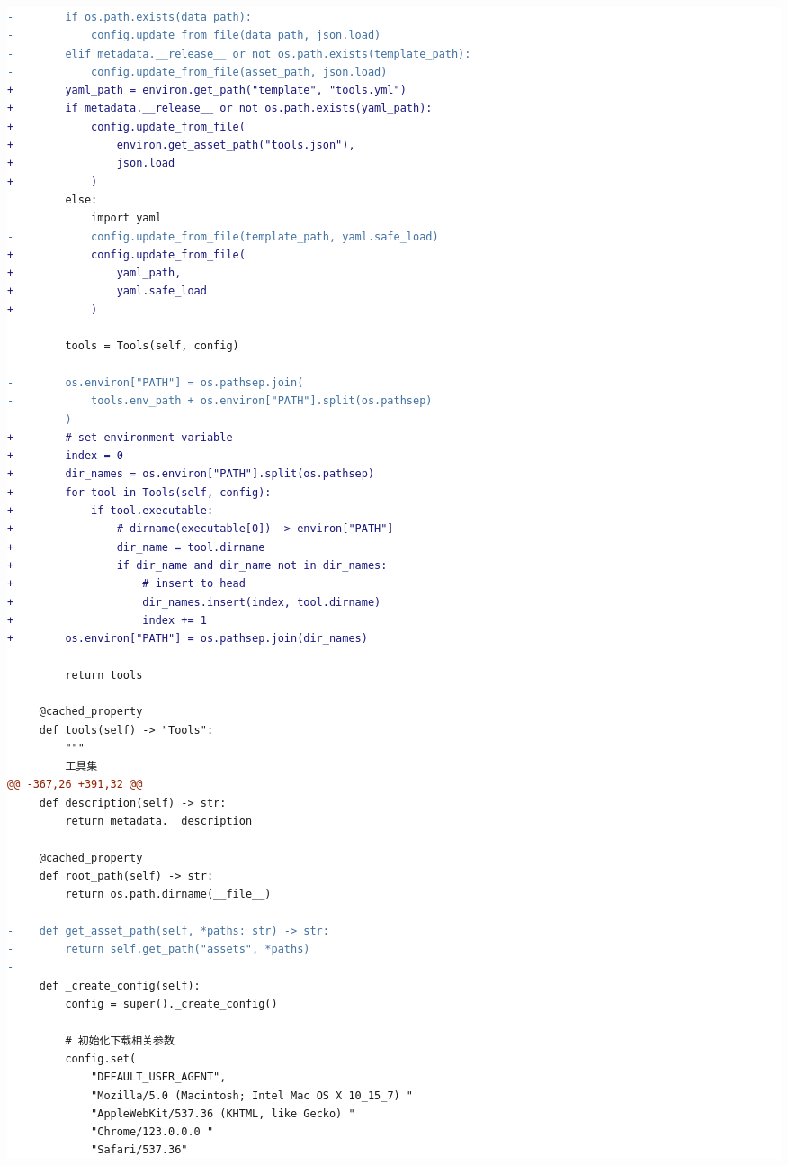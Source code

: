 ```diff
-        if os.path.exists(data_path):
-            config.update_from_file(data_path, json.load)
-        elif metadata.__release__ or not os.path.exists(template_path):
-            config.update_from_file(asset_path, json.load)
+        yaml_path = environ.get_path("template", "tools.yml")
+        if metadata.__release__ or not os.path.exists(yaml_path):
+            config.update_from_file(
+                environ.get_asset_path("tools.json"),
+                json.load
+            )
         else:
             import yaml
-            config.update_from_file(template_path, yaml.safe_load)
+            config.update_from_file(
+                yaml_path,
+                yaml.safe_load
+            )
 
         tools = Tools(self, config)
 
-        os.environ["PATH"] = os.pathsep.join(
-            tools.env_path + os.environ["PATH"].split(os.pathsep)
-        )
+        # set environment variable
+        index = 0
+        dir_names = os.environ["PATH"].split(os.pathsep)
+        for tool in Tools(self, config):
+            if tool.executable:
+                # dirname(executable[0]) -> environ["PATH"]
+                dir_name = tool.dirname
+                if dir_name and dir_name not in dir_names:
+                    # insert to head
+                    dir_names.insert(index, tool.dirname)
+                    index += 1
+        os.environ["PATH"] = os.pathsep.join(dir_names)
 
         return tools
 
     @cached_property
     def tools(self) -> "Tools":
         """
         工具集
@@ -367,26 +391,32 @@
     def description(self) -> str:
         return metadata.__description__
 
     @cached_property
     def root_path(self) -> str:
         return os.path.dirname(__file__)
 
-    def get_asset_path(self, *paths: str) -> str:
-        return self.get_path("assets", *paths)
-
     def _create_config(self):
         config = super()._create_config()
 
         # 初始化下载相关参数
         config.set(
             "DEFAULT_USER_AGENT",
             "Mozilla/5.0 (Macintosh; Intel Mac OS X 10_15_7) "
             "AppleWebKit/537.36 (KHTML, like Gecko) "
             "Chrome/123.0.0.0 "
             "Safari/537.36"
```